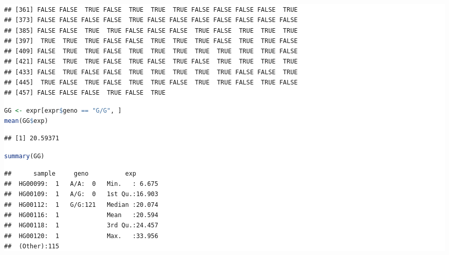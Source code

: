     ## [361] FALSE FALSE  TRUE FALSE  TRUE  TRUE  TRUE FALSE FALSE FALSE FALSE  TRUE
    ## [373] FALSE FALSE FALSE FALSE  TRUE FALSE FALSE FALSE FALSE FALSE FALSE FALSE
    ## [385] FALSE FALSE  TRUE  TRUE FALSE FALSE FALSE  TRUE FALSE  TRUE  TRUE  TRUE
    ## [397]  TRUE  TRUE  TRUE FALSE FALSE  TRUE  TRUE  TRUE FALSE  TRUE  TRUE FALSE
    ## [409] FALSE  TRUE  TRUE FALSE  TRUE  TRUE  TRUE  TRUE  TRUE  TRUE  TRUE FALSE
    ## [421] FALSE  TRUE  TRUE FALSE  TRUE FALSE  TRUE FALSE  TRUE  TRUE  TRUE  TRUE
    ## [433] FALSE  TRUE FALSE FALSE  TRUE  TRUE  TRUE  TRUE  TRUE FALSE FALSE  TRUE
    ## [445]  TRUE FALSE  TRUE FALSE  TRUE  TRUE FALSE  TRUE  TRUE FALSE  TRUE FALSE
    ## [457] FALSE FALSE FALSE  TRUE FALSE  TRUE

``` r
GG <- expr[expr$geno == "G/G", ]
mean(GG$exp)
```

    ## [1] 20.59371

``` r
summary(GG)
```

    ##      sample     geno          exp        
    ##  HG00099:  1   A/A:  0   Min.   : 6.675  
    ##  HG00109:  1   A/G:  0   1st Qu.:16.903  
    ##  HG00112:  1   G/G:121   Median :20.074  
    ##  HG00116:  1             Mean   :20.594  
    ##  HG00118:  1             3rd Qu.:24.457  
    ##  HG00120:  1             Max.   :33.956  
    ##  (Other):115
